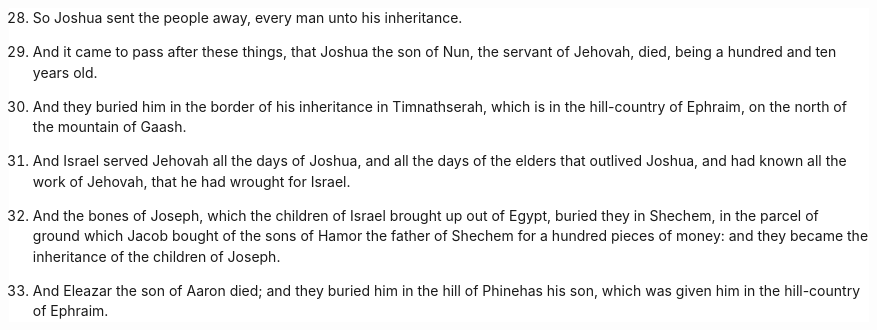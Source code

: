 28. So Joshua sent the people away, every man unto his inheritance.

29. And it came to pass after these things, that Joshua the son of Nun, the servant of Jehovah, died, being a hundred and ten years old.

30. And they buried him in the border of his inheritance in Timnathserah, which is in the hill-country of Ephraim, on the north of the mountain of Gaash.

31. And Israel served Jehovah all the days of Joshua, and all the days of the elders that outlived Joshua, and had known all the work of Jehovah, that he had wrought for Israel.

32. And the bones of Joseph, which the children of Israel brought up out of Egypt, buried they in Shechem, in the parcel of ground which Jacob bought of the sons of Hamor the father of Shechem for a hundred pieces of money: and they became the inheritance of the children of Joseph.

33. And Eleazar the son of Aaron died; and they buried him in the hill of Phinehas his son, which was given him in the hill-country of Ephraim.

